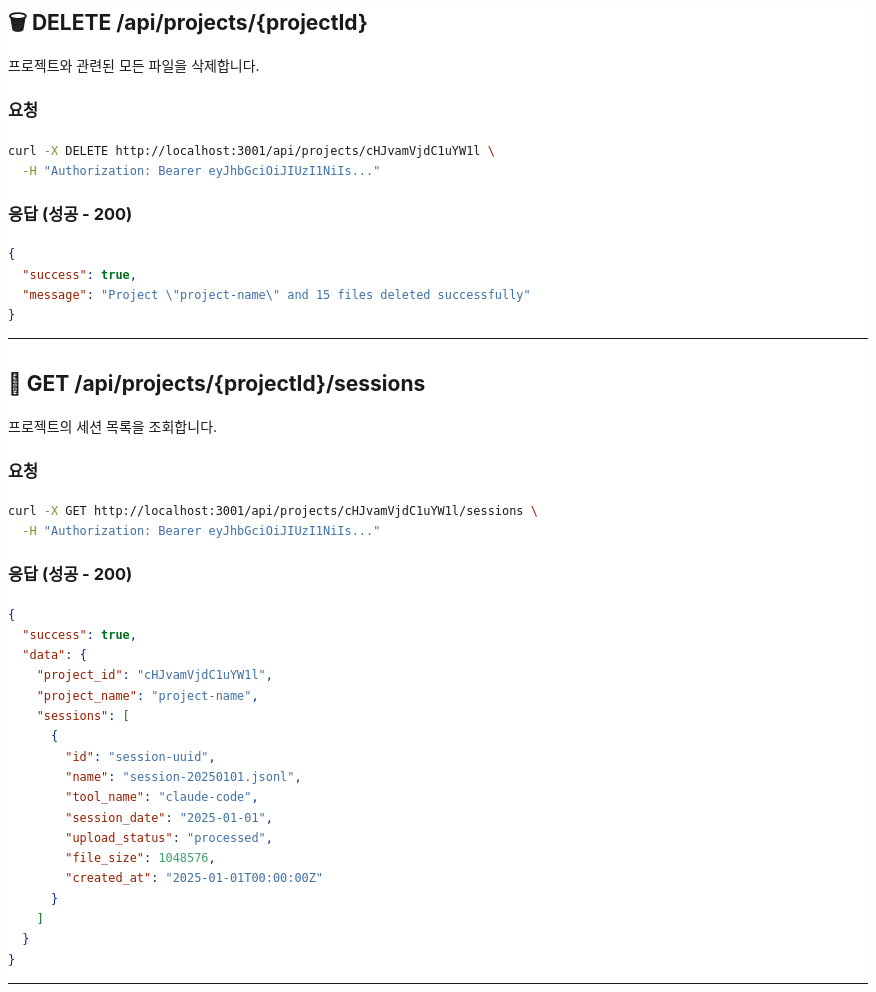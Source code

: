 
## 🗑️ DELETE /api/projects/{projectId}
프로젝트와 관련된 모든 파일을 삭제합니다.

### 요청
```bash
curl -X DELETE http://localhost:3001/api/projects/cHJvamVjdC1uYW1l \
  -H "Authorization: Bearer eyJhbGciOiJIUzI1NiIs..."
```

### 응답 (성공 - 200)
```json
{
  "success": true,
  "message": "Project \"project-name\" and 15 files deleted successfully"
}
```

---

## 📝 GET /api/projects/{projectId}/sessions
프로젝트의 세션 목록을 조회합니다.

### 요청
```bash
curl -X GET http://localhost:3001/api/projects/cHJvamVjdC1uYW1l/sessions \
  -H "Authorization: Bearer eyJhbGciOiJIUzI1NiIs..."
```

### 응답 (성공 - 200)
```json
{
  "success": true,
  "data": {
    "project_id": "cHJvamVjdC1uYW1l",
    "project_name": "project-name",
    "sessions": [
      {
        "id": "session-uuid",
        "name": "session-20250101.jsonl",
        "tool_name": "claude-code",
        "session_date": "2025-01-01",
        "upload_status": "processed",
        "file_size": 1048576,
        "created_at": "2025-01-01T00:00:00Z"
      }
    ]
  }
}
```

---